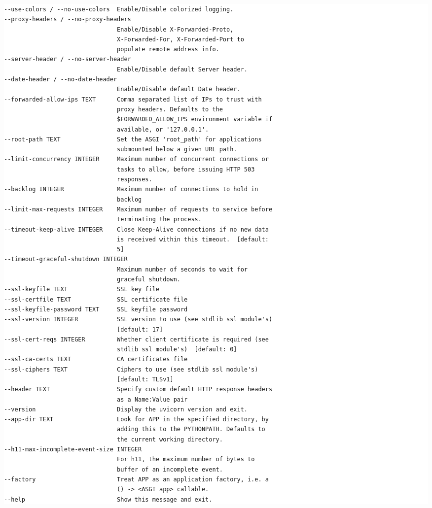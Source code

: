     --use-colors / --no-use-colors  Enable/Disable colorized logging.
    --proxy-headers / --no-proxy-headers
                                    Enable/Disable X-Forwarded-Proto,
                                    X-Forwarded-For, X-Forwarded-Port to
                                    populate remote address info.
    --server-header / --no-server-header
                                    Enable/Disable default Server header.
    --date-header / --no-date-header
                                    Enable/Disable default Date header.
    --forwarded-allow-ips TEXT      Comma separated list of IPs to trust with
                                    proxy headers. Defaults to the
                                    $FORWARDED_ALLOW_IPS environment variable if
                                    available, or '127.0.0.1'.
    --root-path TEXT                Set the ASGI 'root_path' for applications
                                    submounted below a given URL path.
    --limit-concurrency INTEGER     Maximum number of concurrent connections or
                                    tasks to allow, before issuing HTTP 503
                                    responses.
    --backlog INTEGER               Maximum number of connections to hold in
                                    backlog
    --limit-max-requests INTEGER    Maximum number of requests to service before
                                    terminating the process.
    --timeout-keep-alive INTEGER    Close Keep-Alive connections if no new data
                                    is received within this timeout.  [default:
                                    5]
    --timeout-graceful-shutdown INTEGER
                                    Maximum number of seconds to wait for
                                    graceful shutdown.
    --ssl-keyfile TEXT              SSL key file
    --ssl-certfile TEXT             SSL certificate file
    --ssl-keyfile-password TEXT     SSL keyfile password
    --ssl-version INTEGER           SSL version to use (see stdlib ssl module's)
                                    [default: 17]
    --ssl-cert-reqs INTEGER         Whether client certificate is required (see
                                    stdlib ssl module's)  [default: 0]
    --ssl-ca-certs TEXT             CA certificates file
    --ssl-ciphers TEXT              Ciphers to use (see stdlib ssl module's)
                                    [default: TLSv1]
    --header TEXT                   Specify custom default HTTP response headers
                                    as a Name:Value pair
    --version                       Display the uvicorn version and exit.
    --app-dir TEXT                  Look for APP in the specified directory, by
                                    adding this to the PYTHONPATH. Defaults to
                                    the current working directory.
    --h11-max-incomplete-event-size INTEGER
                                    For h11, the maximum number of bytes to
                                    buffer of an incomplete event.
    --factory                       Treat APP as an application factory, i.e. a
                                    () -> <ASGI app> callable.
    --help                          Show this message and exit.
